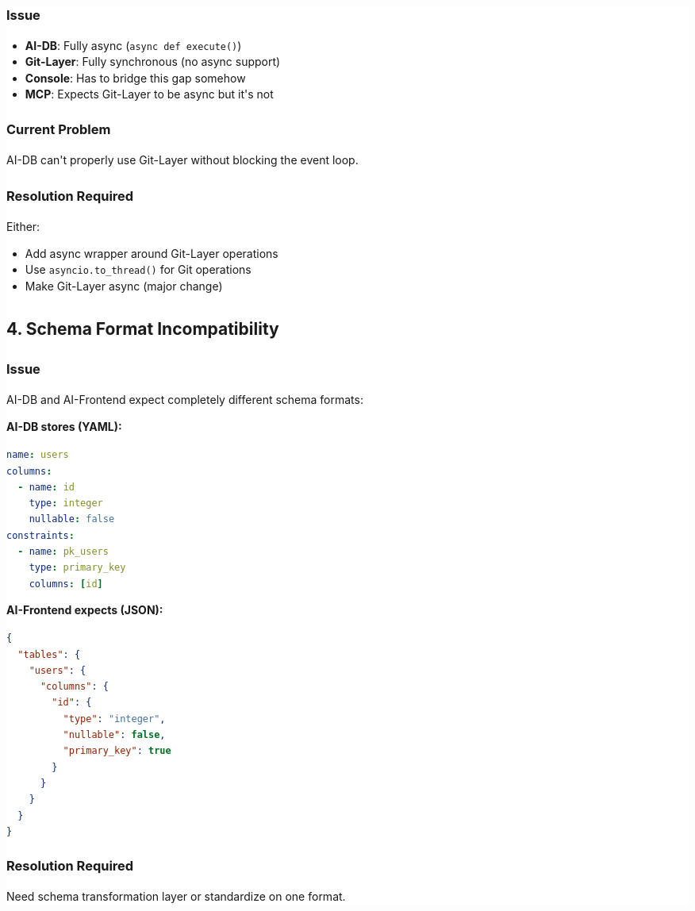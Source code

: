 ### Issue
- **AI-DB**: Fully async (`async def execute()`)
- **Git-Layer**: Fully synchronous (no async support)
- **Console**: Has to bridge this gap somehow
- **MCP**: Expects Git-Layer to be async but it's not

### Current Problem
AI-DB can't properly use Git-Layer without blocking the event loop.

### Resolution Required
Either:
- Add async wrapper around Git-Layer operations
- Use `asyncio.to_thread()` for Git operations
- Make Git-Layer async (major change)

## 4. Schema Format Incompatibility

### Issue
AI-DB and AI-Frontend expect completely different schema formats:

**AI-DB stores (YAML):**
```yaml
name: users
columns:
  - name: id
    type: integer
    nullable: false
constraints:
  - name: pk_users
    type: primary_key
    columns: [id]
```

**AI-Frontend expects (JSON):**
```json
{
  "tables": {
    "users": {
      "columns": {
        "id": {
          "type": "integer",
          "nullable": false,
          "primary_key": true
        }
      }
    }
  }
}
```

### Resolution Required
Need schema transformation layer or standardize on one format.
